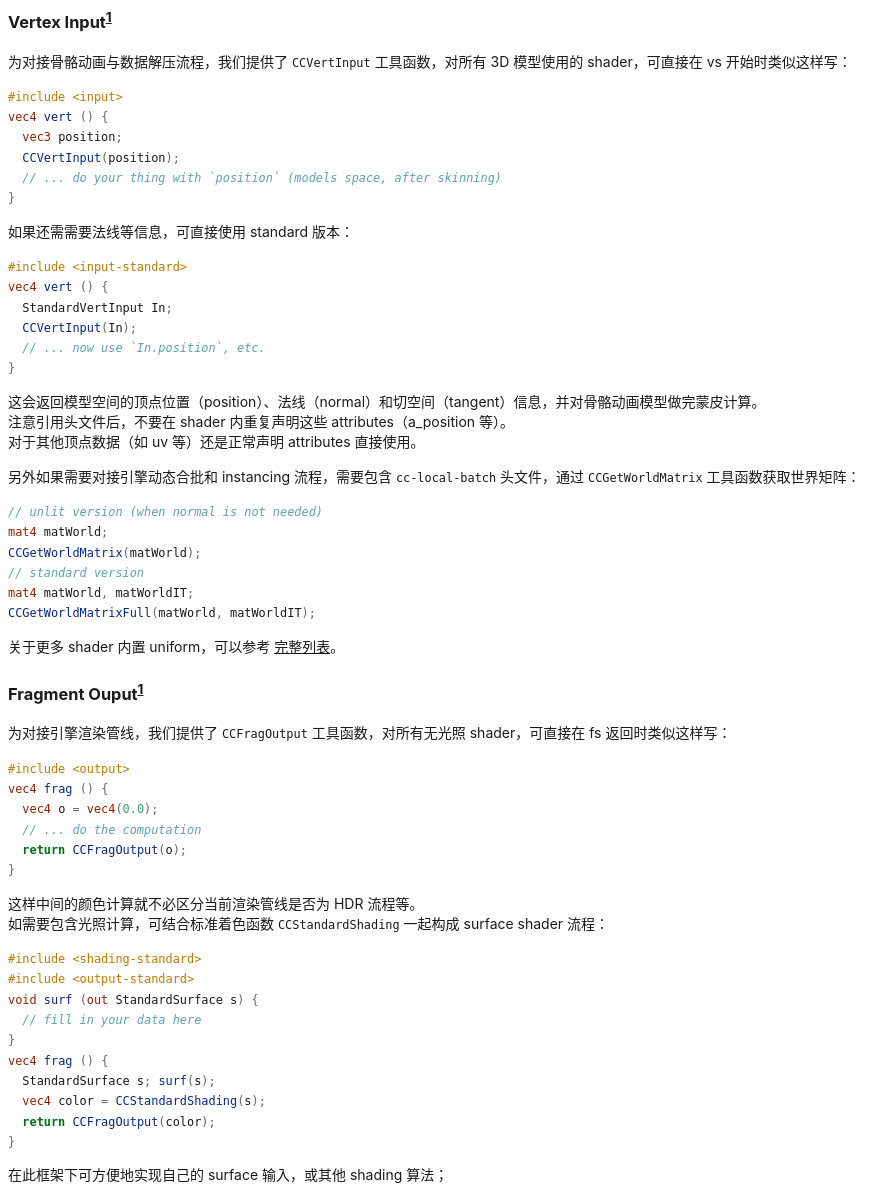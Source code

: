 ### Vertex Input<sup id="a1">[1](#f1)</sup>
为对接骨骼动画与数据解压流程，我们提供了 `CCVertInput` 工具函数，对所有 3D 模型使用的 shader，可直接在 vs 开始时类似这样写：
```glsl
#include <input>
vec4 vert () {
  vec3 position;
  CCVertInput(position);
  // ... do your thing with `position` (models space, after skinning)
}
```
如果还需需要法线等信息，可直接使用 standard 版本：
```glsl
#include <input-standard>
vec4 vert () {
  StandardVertInput In;
  CCVertInput(In);
  // ... now use `In.position`, etc.
}
```
这会返回模型空间的顶点位置（position）、法线（normal）和切空间（tangent）信息，并对骨骼动画模型做完蒙皮计算。<br>
注意引用头文件后，不要在 shader 内重复声明这些 attributes（a_position 等）。<br>
对于其他顶点数据（如 uv 等）还是正常声明 attributes 直接使用。

另外如果需要对接引擎动态合批和 instancing 流程，需要包含 `cc-local-batch` 头文件，通过 `CCGetWorldMatrix` 工具函数获取世界矩阵：
```glsl
// unlit version (when normal is not needed)
mat4 matWorld;
CCGetWorldMatrix(matWorld);
// standard version
mat4 matWorld, matWorldIT;
CCGetWorldMatrixFull(matWorld, matWorldIT);
```
关于更多 shader 内置 uniform，可以参考 [完整列表](builtin-shader-uniforms.md)。

### Fragment Ouput<sup id="a1">[1](#f1)</sup>
为对接引擎渲染管线，我们提供了 `CCFragOutput` 工具函数，对所有无光照 shader，可直接在 fs 返回时类似这样写：
```glsl
#include <output>
vec4 frag () {
  vec4 o = vec4(0.0);
  // ... do the computation
  return CCFragOutput(o);
}
```
这样中间的颜色计算就不必区分当前渲染管线是否为 HDR 流程等。<br>
如需要包含光照计算，可结合标准着色函数 `CCStandardShading` 一起构成 surface shader 流程：
```glsl
#include <shading-standard>
#include <output-standard>
void surf (out StandardSurface s) {
  // fill in your data here
}
vec4 frag () {
  StandardSurface s; surf(s);
  vec4 color = CCStandardShading(s);
  return CCFragOutput(color);
}
```
在此框架下可方便地实现自己的 surface 输入，或其他 shading 算法；
